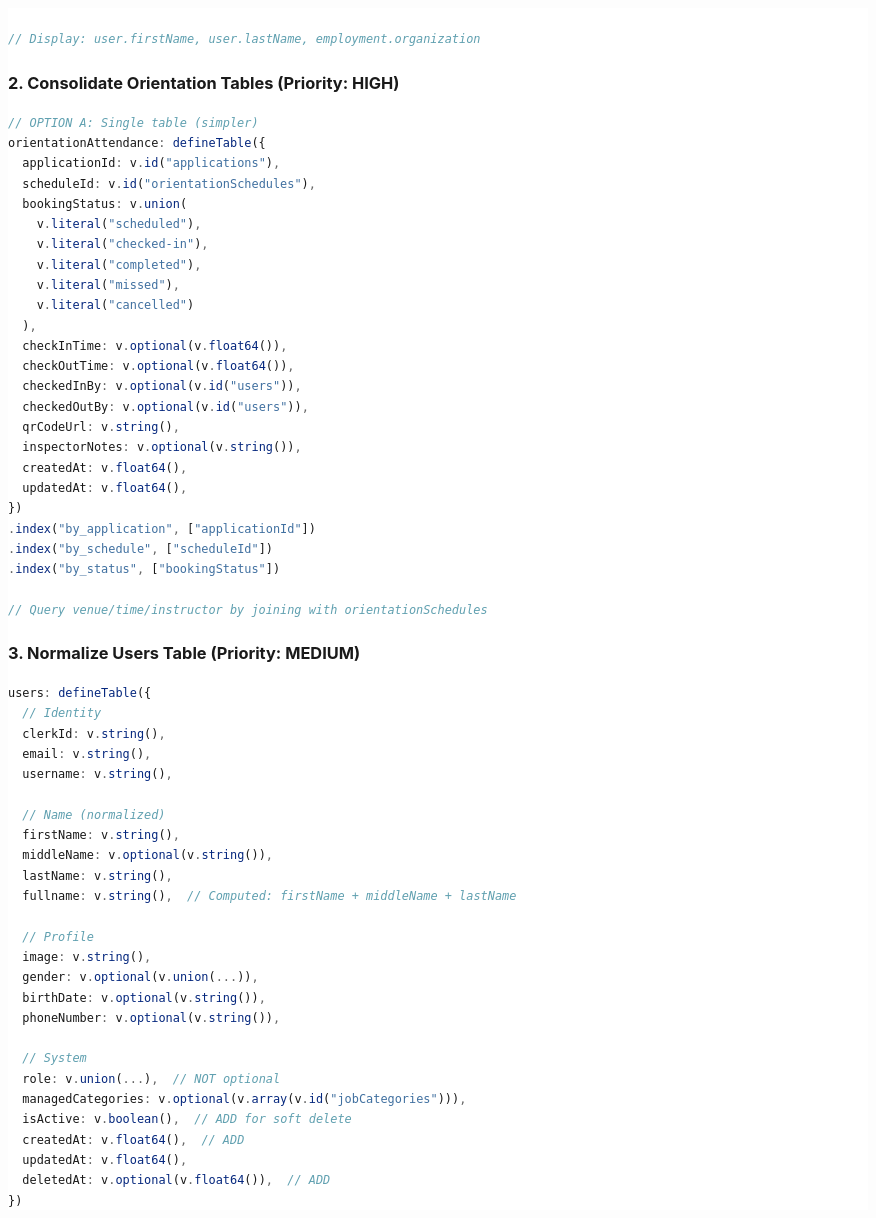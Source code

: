 ```typescript

// Display: user.firstName, user.lastName, employment.organization
```

### **2. Consolidate Orientation Tables** (Priority: HIGH)

```typescript
// OPTION A: Single table (simpler)
orientationAttendance: defineTable({
  applicationId: v.id("applications"),
  scheduleId: v.id("orientationSchedules"),
  bookingStatus: v.union(
    v.literal("scheduled"),
    v.literal("checked-in"),
    v.literal("completed"),
    v.literal("missed"),
    v.literal("cancelled")
  ),
  checkInTime: v.optional(v.float64()),
  checkOutTime: v.optional(v.float64()),
  checkedInBy: v.optional(v.id("users")),
  checkedOutBy: v.optional(v.id("users")),
  qrCodeUrl: v.string(),
  inspectorNotes: v.optional(v.string()),
  createdAt: v.float64(),
  updatedAt: v.float64(),
})
.index("by_application", ["applicationId"])
.index("by_schedule", ["scheduleId"])
.index("by_status", ["bookingStatus"])

// Query venue/time/instructor by joining with orientationSchedules
```

### **3. Normalize Users Table** (Priority: MEDIUM)

```typescript
users: defineTable({
  // Identity
  clerkId: v.string(),
  email: v.string(),
  username: v.string(),
  
  // Name (normalized)
  firstName: v.string(),
  middleName: v.optional(v.string()),
  lastName: v.string(),
  fullname: v.string(),  // Computed: firstName + middleName + lastName
  
  // Profile
  image: v.string(),
  gender: v.optional(v.union(...)),
  birthDate: v.optional(v.string()),
  phoneNumber: v.optional(v.string()),
  
  // System
  role: v.union(...),  // NOT optional
  managedCategories: v.optional(v.array(v.id("jobCategories"))),
  isActive: v.boolean(),  // ADD for soft delete
  createdAt: v.float64(),  // ADD
  updatedAt: v.float64(),
  deletedAt: v.optional(v.float64()),  // ADD
})
```
